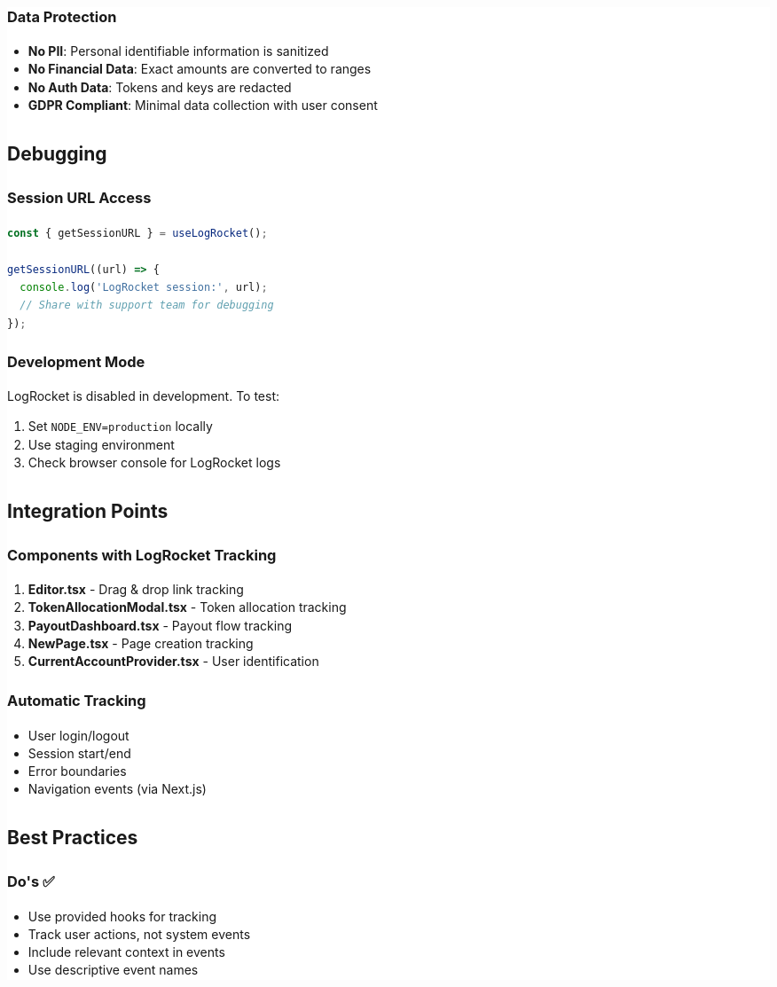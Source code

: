 ### Data Protection

- **No PII**: Personal identifiable information is sanitized
- **No Financial Data**: Exact amounts are converted to ranges
- **No Auth Data**: Tokens and keys are redacted
- **GDPR Compliant**: Minimal data collection with user consent

## Debugging

### Session URL Access

```typescript
const { getSessionURL } = useLogRocket();

getSessionURL((url) => {
  console.log('LogRocket session:', url);
  // Share with support team for debugging
});
```

### Development Mode

LogRocket is disabled in development. To test:

1. Set `NODE_ENV=production` locally
2. Use staging environment
3. Check browser console for LogRocket logs

## Integration Points

### Components with LogRocket Tracking

1. **Editor.tsx** - Drag & drop link tracking
2. **TokenAllocationModal.tsx** - Token allocation tracking
3. **PayoutDashboard.tsx** - Payout flow tracking
4. **NewPage.tsx** - Page creation tracking
5. **CurrentAccountProvider.tsx** - User identification

### Automatic Tracking

- User login/logout
- Session start/end
- Error boundaries
- Navigation events (via Next.js)

## Best Practices

### Do's ✅

- Use provided hooks for tracking
- Track user actions, not system events
- Include relevant context in events
- Use descriptive event names
